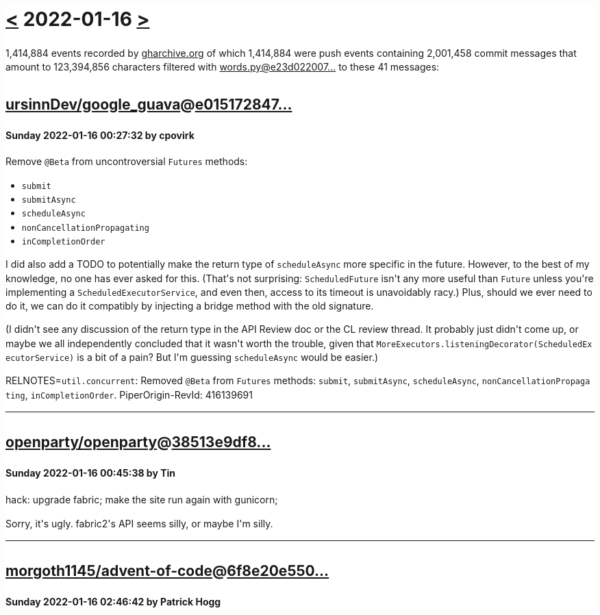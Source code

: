 # [<](2022-01-15.md) 2022-01-16 [>](2022-01-17.md)

1,414,884 events recorded by [gharchive.org](https://www.gharchive.org/) of which 1,414,884 were push events containing 2,001,458 commit messages that amount to 123,394,856 characters filtered with [words.py@e23d022007...](https://github.com/defgsus/good-github/blob/e23d022007992279f9bcb3a9fd40126629d787e2/src/words.py) to these 41 messages:


## [ursinnDev/google_guava](https://github.com/ursinnDev/google_guava)@[e015172847...](https://github.com/ursinnDev/google_guava/commit/e0151728478c16e3fe295a368ba74c2195a10e85)
#### Sunday 2022-01-16 00:27:32 by cpovirk

Remove `@Beta` from uncontroversial `Futures` methods:

- `submit`
- `submitAsync`
- `scheduleAsync`
- `nonCancellationPropagating`
- `inCompletionOrder`

I did also add a TODO to potentially make the return type of `scheduleAsync` more specific in the future. However, to the best of my knowledge, no one has ever asked for this. (That's not surprising: `ScheduledFuture` isn't any more useful than `Future` unless you're implementing a `ScheduledExecutorService`, and even then, access to its timeout is unavoidably racy.) Plus, should we ever need to do it, we can do it compatibly by injecting a bridge method with the old signature.

(I didn't see any discussion of the return type in the API Review doc or the CL review thread. It probably just didn't come up, or maybe we all independently concluded that it wasn't worth the trouble, given that `MoreExecutors.listeningDecorator(ScheduledExecutorService)` is a bit of a pain? But I'm guessing `scheduleAsync` would be easier.)

RELNOTES=`util.concurrent`: Removed `@Beta` from `Futures` methods: `submit`, `submitAsync`, `scheduleAsync`, `nonCancellationPropagating`, `inCompletionOrder`.
PiperOrigin-RevId: 416139691

---
## [openparty/openparty](https://github.com/openparty/openparty)@[38513e9df8...](https://github.com/openparty/openparty/commit/38513e9df88bce138aa05938ebfdfee811b0aaca)
#### Sunday 2022-01-16 00:45:38 by Tin

hack: upgrade fabric; make the site run again with gunicorn;

Sorry, it's ugly. fabric2's API seems silly, or maybe I'm silly.

---
## [morgoth1145/advent-of-code](https://github.com/morgoth1145/advent-of-code)@[6f8e20e550...](https://github.com/morgoth1145/advent-of-code/commit/6f8e20e550b1ad2f6689ecd0c3f326d23913f7c4)
#### Sunday 2022-01-16 02:46:42 by Patrick Hogg
